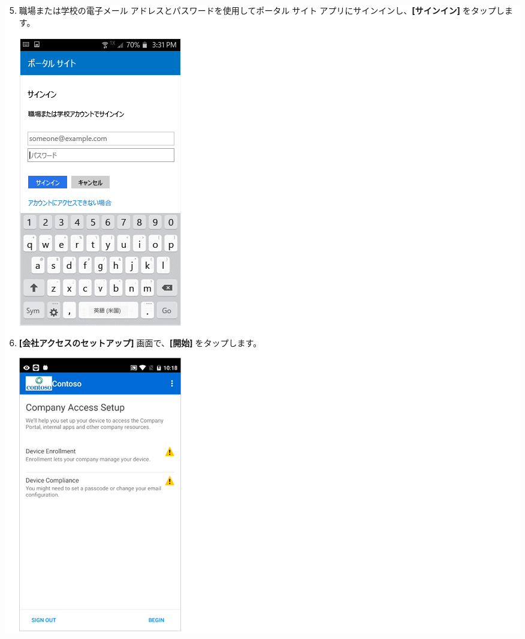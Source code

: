 5.  職場または学校の電子メール アドレスとパスワードを使用してポータル サイト アプリにサインインし、**[サインイン]** をタップします。

    ![android-company-portal-sign-in](./media/and-enroll-2-cp-sign-in.png)

6.  **[会社アクセスのセットアップ]** 画面で、**[開始]** をタップします。

    ![[会社アクセスのセットアップ] 画面](./media/and-enroll-4a-comp-access-setup.png)
